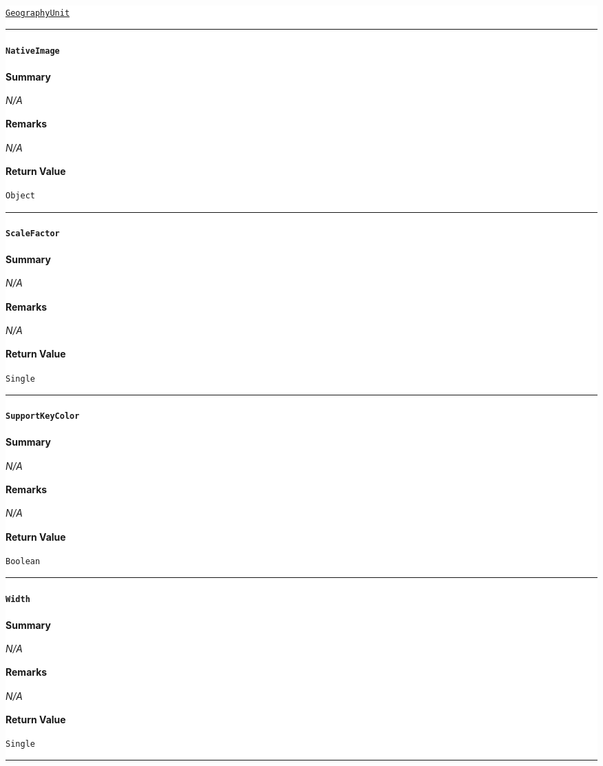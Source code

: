 [`GeographyUnit`](../ThinkGeo.Core/ThinkGeo.Core.GeographyUnit.md)

---
#### `NativeImage`

**Summary**

   *N/A*

**Remarks**

   *N/A*

**Return Value**

`Object`

---
#### `ScaleFactor`

**Summary**

   *N/A*

**Remarks**

   *N/A*

**Return Value**

`Single`

---
#### `SupportKeyColor`

**Summary**

   *N/A*

**Remarks**

   *N/A*

**Return Value**

`Boolean`

---
#### `Width`

**Summary**

   *N/A*

**Remarks**

   *N/A*

**Return Value**

`Single`

---